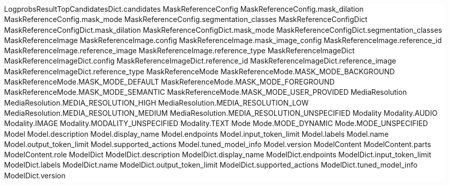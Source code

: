 LogprobsResultTopCandidatesDict.candidates
MaskReferenceConfig
MaskReferenceConfig.mask_dilation
MaskReferenceConfig.mask_mode
MaskReferenceConfig.segmentation_classes
MaskReferenceConfigDict
MaskReferenceConfigDict.mask_dilation
MaskReferenceConfigDict.mask_mode
MaskReferenceConfigDict.segmentation_classes
MaskReferenceImage
MaskReferenceImage.config
MaskReferenceImage.mask_image_config
MaskReferenceImage.reference_id
MaskReferenceImage.reference_image
MaskReferenceImage.reference_type
MaskReferenceImageDict
MaskReferenceImageDict.config
MaskReferenceImageDict.reference_id
MaskReferenceImageDict.reference_image
MaskReferenceImageDict.reference_type
MaskReferenceMode
MaskReferenceMode.MASK_MODE_BACKGROUND
MaskReferenceMode.MASK_MODE_DEFAULT
MaskReferenceMode.MASK_MODE_FOREGROUND
MaskReferenceMode.MASK_MODE_SEMANTIC
MaskReferenceMode.MASK_MODE_USER_PROVIDED
MediaResolution
MediaResolution.MEDIA_RESOLUTION_HIGH
MediaResolution.MEDIA_RESOLUTION_LOW
MediaResolution.MEDIA_RESOLUTION_MEDIUM
MediaResolution.MEDIA_RESOLUTION_UNSPECIFIED
Modality
Modality.AUDIO
Modality.IMAGE
Modality.MODALITY_UNSPECIFIED
Modality.TEXT
Mode
Mode.MODE_DYNAMIC
Mode.MODE_UNSPECIFIED
Model
Model.description
Model.display_name
Model.endpoints
Model.input_token_limit
Model.labels
Model.name
Model.output_token_limit
Model.supported_actions
Model.tuned_model_info
Model.version
ModelContent
ModelContent.parts
ModelContent.role
ModelDict
ModelDict.description
ModelDict.display_name
ModelDict.endpoints
ModelDict.input_token_limit
ModelDict.labels
ModelDict.name
ModelDict.output_token_limit
ModelDict.supported_actions
ModelDict.tuned_model_info
ModelDict.version